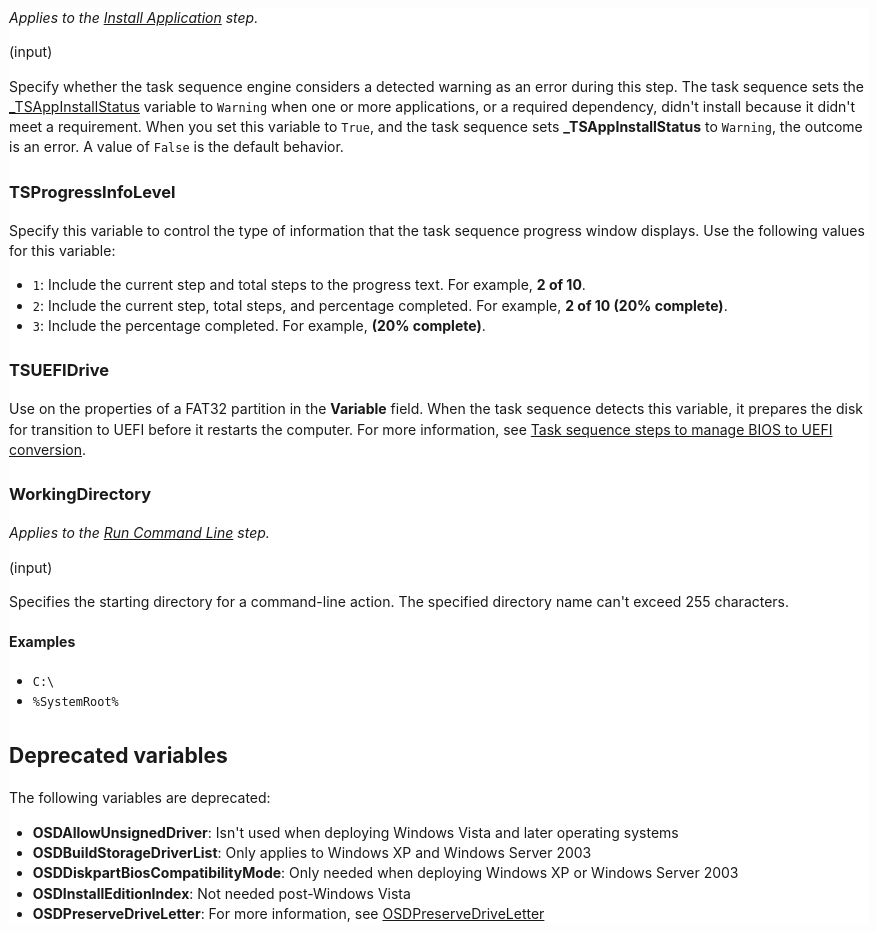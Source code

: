 *Applies to the [Install Application](task-sequence-steps.md#BKMK_InstallApplication) step.*

(input)

Specify whether the task sequence engine considers a detected warning as an error during this step. The task sequence sets the [_TSAppInstallStatus](#TSAppInstallStatus) variable to `Warning` when one or more applications, or a required dependency, didn't install because it didn't meet a requirement. When you set this variable to `True`, and the task sequence sets **_TSAppInstallStatus** to `Warning`, the outcome is an error. A value of `False` is the default behavior.

### <a name="TSProgressInfoLevel"></a> TSProgressInfoLevel

  

Specify this variable to control the type of information that the task sequence progress window displays. Use the following values for this variable:

- `1`: Include the current step and total steps to the progress text. For example, **2 of 10**.
- `2`: Include the current step, total steps, and percentage completed. For example, **2 of 10 (20% complete)**.
- `3`: Include the percentage completed. For example, **(20% complete)**.

### <a name="TSUEFIDrive"></a> TSUEFIDrive

Use on the properties of a FAT32 partition in the **Variable** field. When the task sequence detects this variable, it prepares the disk for transition to UEFI before it restarts the computer. For more information, see [Task sequence steps to manage BIOS to UEFI conversion](../deploy-use/task-sequence-steps-to-manage-bios-to-uefi-conversion.md).

### <a name="WorkingDirectory"></a> WorkingDirectory

*Applies to the [Run Command Line](task-sequence-steps.md#BKMK_RunCommandLine) step.*

(input)

Specifies the starting directory for a command-line action. The specified directory name can't exceed 255 characters.

#### Examples

- `C:\`  
- `%SystemRoot%`  


## Deprecated variables

The following variables are deprecated:

- **OSDAllowUnsignedDriver**: Isn't used when deploying Windows Vista and later operating systems
- **OSDBuildStorageDriverList**: Only applies to Windows XP and Windows Server 2003
- **OSDDiskpartBiosCompatibilityMode**: Only needed when deploying Windows XP or Windows Server 2003
- **OSDInstallEditionIndex**: Not needed post-Windows Vista
- **OSDPreserveDriveLetter**: For more information, see [OSDPreserveDriveLetter](#osdpreservedriveletter)
